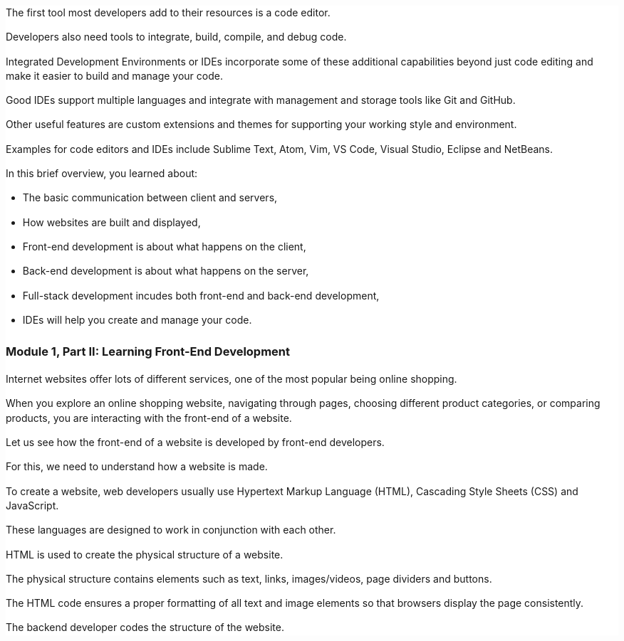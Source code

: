 The first tool most developers add to their resources is a code editor.

Developers also need tools to integrate, build, compile, and debug code.

Integrated Development Environments or IDEs incorporate some of these
additional capabilities beyond just code editing and make it easier to
build and manage your code.

Good IDEs support multiple languages and integrate with management and
storage tools like Git and GitHub.

Other useful features are custom extensions and themes for supporting
your working style and environment.

Examples for code editors and IDEs include Sublime Text, Atom, Vim, VS
Code, Visual Studio, Eclipse and NetBeans.

In this brief overview, you learned about:

-   The basic communication between client and servers,

-   How websites are built and displayed,

-   Front-end development is about what happens on the client,

-   Back-end development is about what happens on the server,

-   Full-stack development incudes both front-end and back-end
    development,

-   IDEs will help you create and manage your code.

### Module 1, Part II: Learning Front-End Development

Internet websites offer lots of different services, one of the most
popular being online shopping.

When you explore an online shopping website, navigating through pages,
choosing different product categories, or comparing products, you are
interacting with the front-end of a website.

Let us see how the front-end of a website is developed by front-end
developers.

For this, we need to understand how a website is made.

To create a website, web developers usually use Hypertext Markup
Language (HTML), Cascading Style Sheets (CSS) and JavaScript.

These languages are designed to work in conjunction with each other.

HTML is used to create the physical structure of a website.

The physical structure contains elements such as text, links,
images/videos, page dividers and buttons.

The HTML code ensures a proper formatting of all text and image elements
so that browsers display the page consistently.

The backend developer codes the structure of the website.
